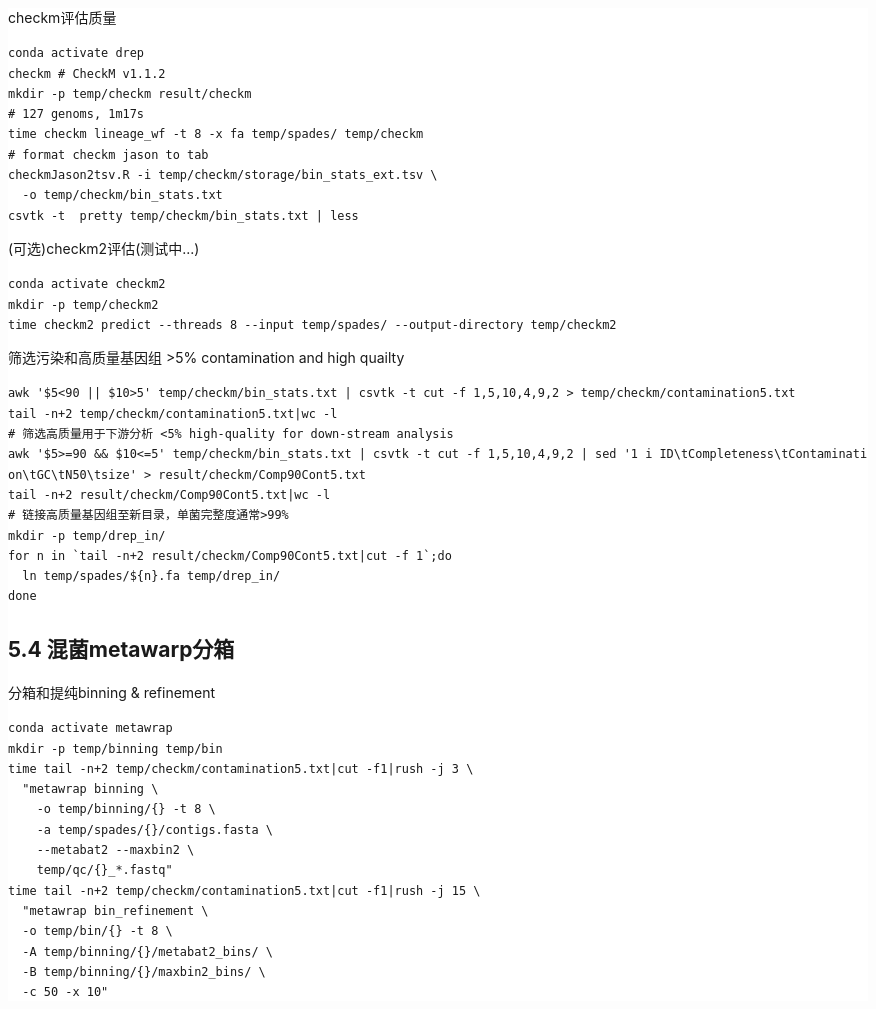 checkm评估质量

    conda activate drep
    checkm # CheckM v1.1.2
	mkdir -p temp/checkm result/checkm
	# 127 genoms, 1m17s
	time checkm lineage_wf -t 8 -x fa temp/spades/ temp/checkm
	# format checkm jason to tab
	checkmJason2tsv.R -i temp/checkm/storage/bin_stats_ext.tsv \
	  -o temp/checkm/bin_stats.txt
    csvtk -t  pretty temp/checkm/bin_stats.txt | less
	
(可选)checkm2评估(测试中...)

    conda activate checkm2
	mkdir -p temp/checkm2
	time checkm2 predict --threads 8 --input temp/spades/ --output-directory temp/checkm2
	
筛选污染和高质量基因组 >5% contamination and high quailty

	awk '$5<90 || $10>5' temp/checkm/bin_stats.txt | csvtk -t cut -f 1,5,10,4,9,2 > temp/checkm/contamination5.txt
	tail -n+2 temp/checkm/contamination5.txt|wc -l 
	# 筛选高质量用于下游分析 <5% high-quality for down-stream analysis
	awk '$5>=90 && $10<=5' temp/checkm/bin_stats.txt | csvtk -t cut -f 1,5,10,4,9,2 | sed '1 i ID\tCompleteness\tContamination\tGC\tN50\tsize' > result/checkm/Comp90Cont5.txt
	tail -n+2 result/checkm/Comp90Cont5.txt|wc -l 
	# 链接高质量基因组至新目录，单菌完整度通常>99%
	mkdir -p temp/drep_in/
	for n in `tail -n+2 result/checkm/Comp90Cont5.txt|cut -f 1`;do
	  ln temp/spades/${n}.fa temp/drep_in/
	done


## 5.4 混菌metawarp分箱

分箱和提纯binning & refinement

    conda activate metawrap
    mkdir -p temp/binning temp/bin
    time tail -n+2 temp/checkm/contamination5.txt|cut -f1|rush -j 3 \
      "metawrap binning \
        -o temp/binning/{} -t 8 \
        -a temp/spades/{}/contigs.fasta \
        --metabat2 --maxbin2 \
        temp/qc/{}_*.fastq" 
    time tail -n+2 temp/checkm/contamination5.txt|cut -f1|rush -j 15 \
      "metawrap bin_refinement \
      -o temp/bin/{} -t 8 \
      -A temp/binning/{}/metabat2_bins/ \
      -B temp/binning/{}/maxbin2_bins/ \
      -c 50 -x 10"
